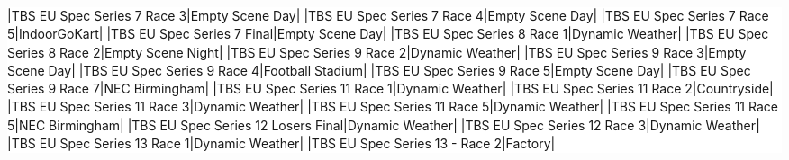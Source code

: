 |TBS EU Spec Series 7 Race 3|Empty Scene Day|
|TBS EU Spec Series 7 Race 4|Empty Scene Day|
|TBS EU Spec Series 7 Race 5|IndoorGoKart|
|TBS EU Spec Series 7 Final|Empty Scene Day|
|TBS EU Spec Series 8 Race 1|Dynamic Weather|
|TBS EU Spec Series 8 Race 2|Empty Scene Night|
|TBS EU Spec Series 9 Race 2|Dynamic Weather|
|TBS EU Spec Series 9 Race 3|Empty Scene Day|
|TBS EU Spec Series 9 Race 4|Football Stadium|
|TBS EU Spec Series 9 Race 5|Empty Scene Day|
|TBS EU Spec Series 9 Race 7|NEC Birmingham|
|TBS EU Spec Series 11 Race 1|Dynamic Weather|
|TBS EU Spec Series 11 Race 2|Countryside|
|TBS EU Spec Series 11 Race 3|Dynamic Weather|
|TBS EU Spec Series 11 Race 5|Dynamic Weather|
|TBS EU Spec Series 11 Race 5|NEC Birmingham|
|TBS EU Spec Series 12 Losers Final|Dynamic Weather|
|TBS EU Spec Series 12 Race 3|Dynamic Weather|
|TBS EU Spec Series 13 Race 1|Dynamic Weather|
|TBS EU Spec Series 13 - Race 2|Factory|
